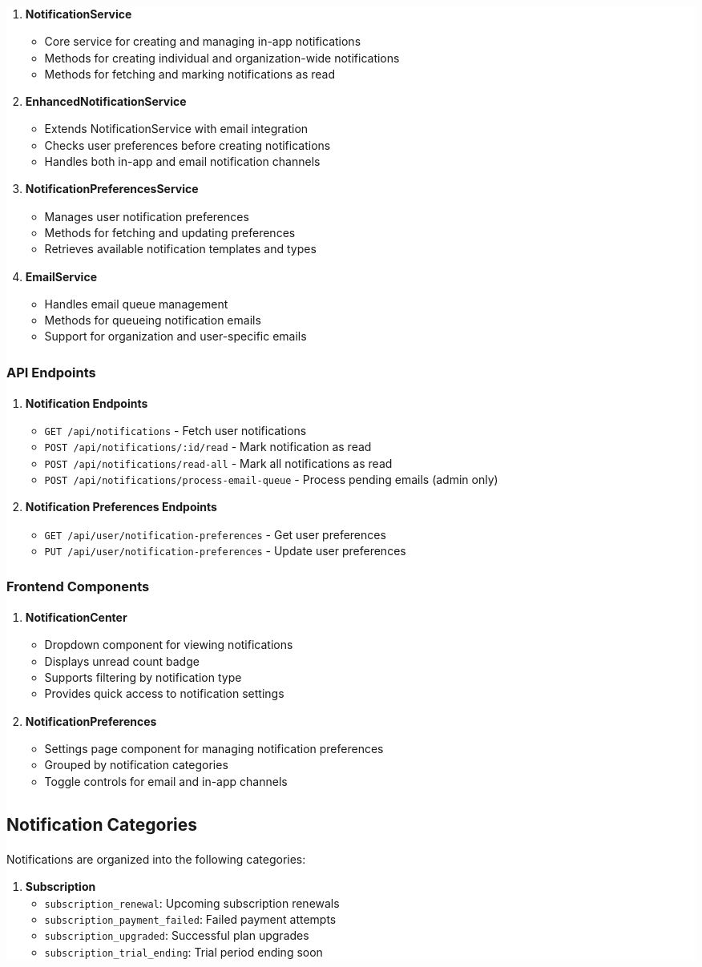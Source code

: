 1. **NotificationService**
   - Core service for creating and managing in-app notifications
   - Methods for creating individual and organization-wide notifications
   - Methods for fetching and marking notifications as read

2. **EnhancedNotificationService**
   - Extends NotificationService with email integration
   - Checks user preferences before creating notifications
   - Handles both in-app and email notification channels

3. **NotificationPreferencesService**
   - Manages user notification preferences
   - Methods for fetching and updating preferences
   - Retrieves available notification templates and types

4. **EmailService**
   - Handles email queue management
   - Methods for queueing notification emails
   - Support for organization and user-specific emails

### API Endpoints

1. **Notification Endpoints**
   - `GET /api/notifications` - Fetch user notifications
   - `POST /api/notifications/:id/read` - Mark notification as read
   - `POST /api/notifications/read-all` - Mark all notifications as read
   - `POST /api/notifications/process-email-queue` - Process pending emails (admin only)

2. **Notification Preferences Endpoints**
   - `GET /api/user/notification-preferences` - Get user preferences
   - `PUT /api/user/notification-preferences` - Update user preferences

### Frontend Components

1. **NotificationCenter**
   - Dropdown component for viewing notifications
   - Displays unread count badge
   - Supports filtering by notification type
   - Provides quick access to notification settings

2. **NotificationPreferences**
   - Settings page component for managing notification preferences
   - Grouped by notification categories
   - Toggle controls for email and in-app channels

## Notification Categories

Notifications are organized into the following categories:

1. **Subscription**
   - `subscription_renewal`: Upcoming subscription renewals
   - `subscription_payment_failed`: Failed payment attempts
   - `subscription_upgraded`: Successful plan upgrades
   - `subscription_trial_ending`: Trial period ending soon
